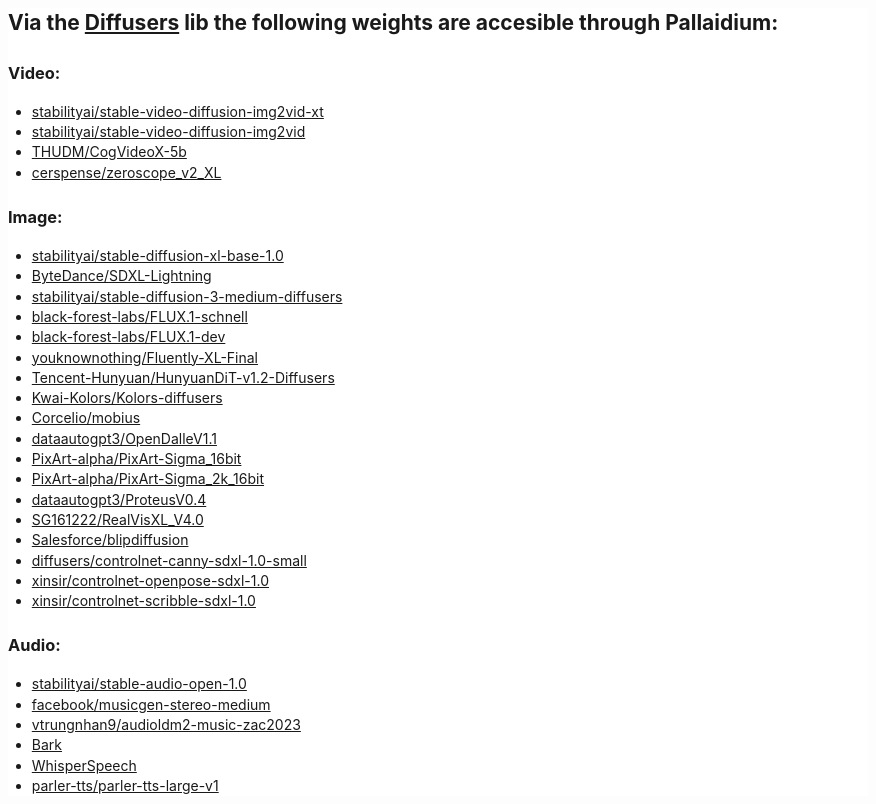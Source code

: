 
## Via the [Diffusers](https://github.com/huggingface/diffusers) lib the following weights are accesible through Pallaidium:

### Video:
- [stabilityai/stable-video-diffusion-img2vid-xt](https://huggingface.co/stabilityai/stable-video-diffusion-img2vid-xt)
- [stabilityai/stable-video-diffusion-img2vid](https://huggingface.co/stabilityai/stable-video-diffusion-img2vid)
- [THUDM/CogVideoX-5b](https://huggingface.co/THUDM/CogVideoX-5b)
- [cerspense/zeroscope_v2_XL](https://huggingface.co/cerspense/zeroscope_v2_XL)

### Image:
- [stabilityai/stable-diffusion-xl-base-1.0](https://huggingface.co/stabilityai/stable-diffusion-xl-base-1.0)
- [ByteDance/SDXL-Lightning](https://huggingface.co/ByteDance/SDXL-Lightning)
- [stabilityai/stable-diffusion-3-medium-diffusers](https://huggingface.co/stabilityai/stable-diffusion-3-medium-diffusers)
- [black-forest-labs/FLUX.1-schnell](https://huggingface.co/black-forest-labs/FLUX.1-schnell)
- [black-forest-labs/FLUX.1-dev](https://huggingface.co/ChuckMcSneed/FLUX.1-dev)
- [youknownothing/Fluently-XL-Final](https://huggingface.co/youknownothing/Fluently-XL-Final)
- [Tencent-Hunyuan/HunyuanDiT-v1.2-Diffusers](https://huggingface.co/Tencent-Hunyuan/HunyuanDiT-v1.2-Diffusers)
- [Kwai-Kolors/Kolors-diffusers](https://huggingface.co/Kwai-Kolors/Kolors-diffusers)
- [Corcelio/mobius](https://huggingface.co/Corcelio/mobius)
- [dataautogpt3/OpenDalleV1.1](https://huggingface.co/dataautogpt3/OpenDalleV1.1)
- [PixArt-alpha/PixArt-Sigma_16bit](https://huggingface.co/Vargol/PixArt-Sigma_16bit)
- [PixArt-alpha/PixArt-Sigma_2k_16bit](https://huggingface.co/Vargol/PixArt-Sigma_2k_16bit)
- [dataautogpt3/ProteusV0.4](https://huggingface.co/Vargol/ProteusV0.4)
- [SG161222/RealVisXL_V4.0](https://huggingface.co/SG161222/RealVisXL_V4.0)
- [Salesforce/blipdiffusion](https://huggingface.co/Salesforce/blipdiffusion)
- [diffusers/controlnet-canny-sdxl-1.0-small](https://huggingface.co/diffusers/controlnet-canny-sdxl-1.0-small)
- [xinsir/controlnet-openpose-sdxl-1.0](https://huggingface.co/xinsir/controlnet-openpose-sdxl-1.0)
- [xinsir/controlnet-scribble-sdxl-1.0](https://huggingface.co/xinsir/controlnet-scribble-sdxl-1.0)

### Audio:
- [stabilityai/stable-audio-open-1.0](https://huggingface.co/stabilityai/stable-audio-open-1.0)
- [facebook/musicgen-stereo-medium](https://huggingface.co/facebook/musicgen-stereo-medium)
- [vtrungnhan9/audioldm2-music-zac2023](https://huggingface.co/vtrungnhan9/audioldm2-music-zac2023)
- [Bark](https://github.com/suno-ai/bark)
- [WhisperSpeech](https://github.com/collabora/WhisperSpeech)
- [parler-tts/parler-tts-large-v1](https://huggingface.co/parler-tts/parler-tts-large-v1)











